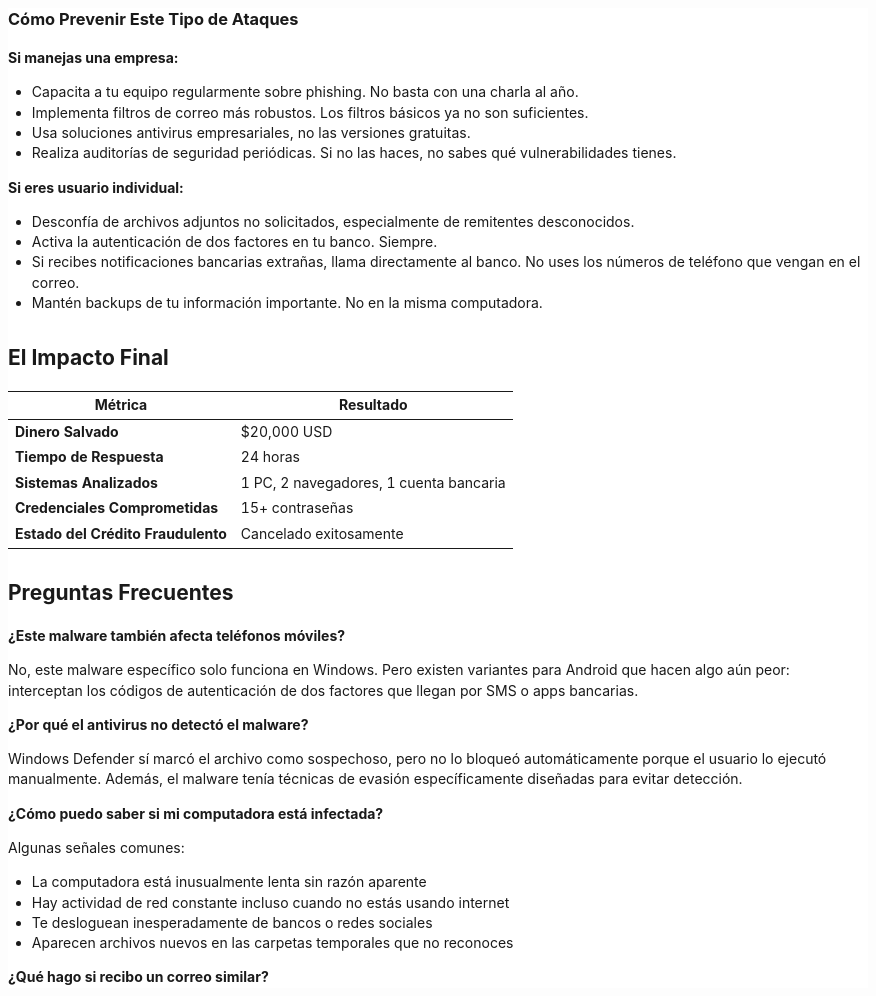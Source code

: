 ### Cómo Prevenir Este Tipo de Ataques

**Si manejas una empresa:**

- Capacita a tu equipo regularmente sobre phishing. No basta con una charla al año.
- Implementa filtros de correo más robustos. Los filtros básicos ya no son suficientes.
- Usa soluciones antivirus empresariales, no las versiones gratuitas.
- Realiza auditorías de seguridad periódicas. Si no las haces, no sabes qué vulnerabilidades tienes.

**Si eres usuario individual:**

- Desconfía de archivos adjuntos no solicitados, especialmente de remitentes desconocidos.
- Activa la autenticación de dos factores en tu banco. Siempre.
- Si recibes notificaciones bancarias extrañas, llama directamente al banco. No uses los números de teléfono que vengan en el correo.
- Mantén backups de tu información importante. No en la misma computadora.

## El Impacto Final

| Métrica | Resultado |
|---------|-----------|
| **Dinero Salvado** | $20,000 USD |
| **Tiempo de Respuesta** | 24 horas |
| **Sistemas Analizados** | 1 PC, 2 navegadores, 1 cuenta bancaria |
| **Credenciales Comprometidas** | 15+ contraseñas |
| **Estado del Crédito Fraudulento** | Cancelado exitosamente |

## Preguntas Frecuentes

**¿Este malware también afecta teléfonos móviles?**

No, este malware específico solo funciona en Windows. Pero existen variantes para Android que hacen algo aún peor: interceptan los códigos de autenticación de dos factores que llegan por SMS o apps bancarias.

**¿Por qué el antivirus no detectó el malware?**

Windows Defender sí marcó el archivo como sospechoso, pero no lo bloqueó automáticamente porque el usuario lo ejecutó manualmente. Además, el malware tenía técnicas de evasión específicamente diseñadas para evitar detección.

**¿Cómo puedo saber si mi computadora está infectada?**

Algunas señales comunes:
- La computadora está inusualmente lenta sin razón aparente
- Hay actividad de red constante incluso cuando no estás usando internet
- Te desloguean inesperadamente de bancos o redes sociales
- Aparecen archivos nuevos en las carpetas temporales que no reconoces

**¿Qué hago si recibo un correo similar?**
